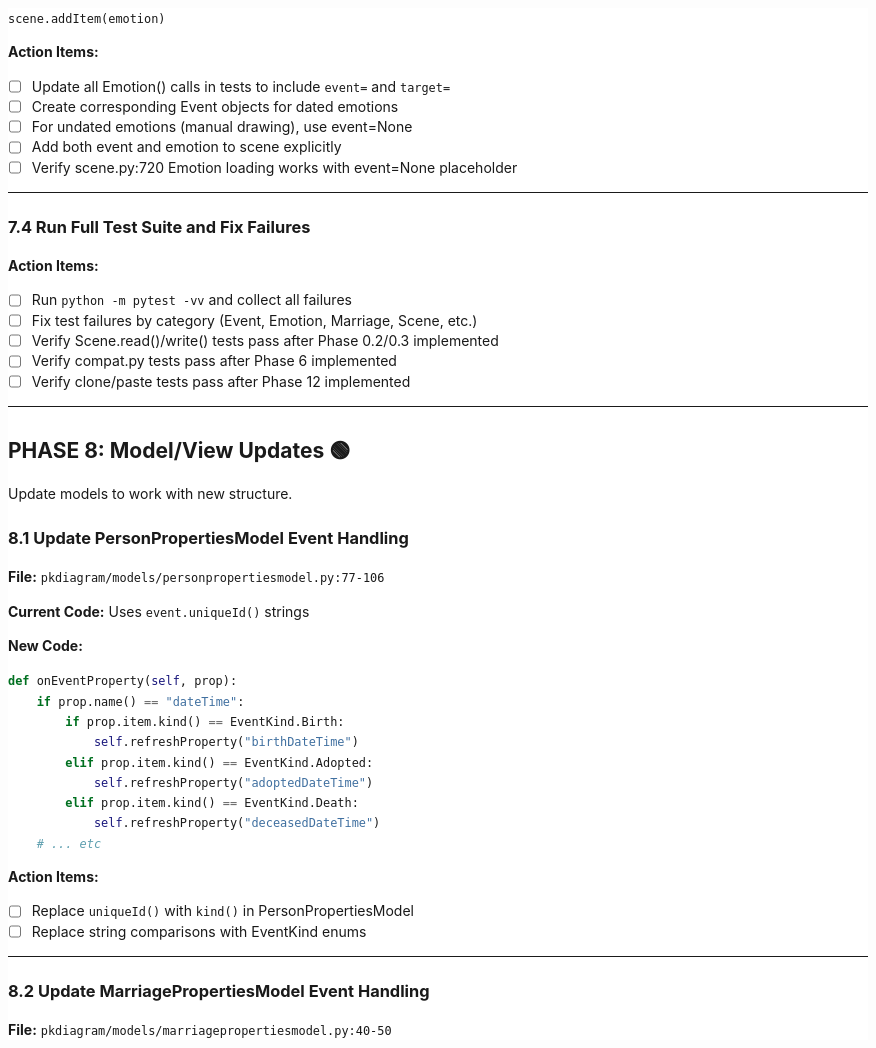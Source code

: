 ```python
scene.addItem(emotion)
```

**Action Items:**
- [ ] Update all Emotion() calls in tests to include `event=` and `target=`
- [ ] Create corresponding Event objects for dated emotions
- [ ] For undated emotions (manual drawing), use event=None
- [ ] Add both event and emotion to scene explicitly
- [ ] Verify scene.py:720 Emotion loading works with event=None placeholder

---

### 7.4 Run Full Test Suite and Fix Failures
**Action Items:**
- [ ] Run `python -m pytest -vv` and collect all failures
- [ ] Fix test failures by category (Event, Emotion, Marriage, Scene, etc.)
- [ ] Verify Scene.read()/write() tests pass after Phase 0.2/0.3 implemented
- [ ] Verify compat.py tests pass after Phase 6 implemented
- [ ] Verify clone/paste tests pass after Phase 12 implemented

---

## PHASE 8: Model/View Updates 🟢

Update models to work with new structure.

### 8.1 Update PersonPropertiesModel Event Handling
**File:** `pkdiagram/models/personpropertiesmodel.py:77-106`

**Current Code:** Uses `event.uniqueId()` strings

**New Code:**
```python
def onEventProperty(self, prop):
    if prop.name() == "dateTime":
        if prop.item.kind() == EventKind.Birth:
            self.refreshProperty("birthDateTime")
        elif prop.item.kind() == EventKind.Adopted:
            self.refreshProperty("adoptedDateTime")
        elif prop.item.kind() == EventKind.Death:
            self.refreshProperty("deceasedDateTime")
    # ... etc
```

**Action Items:**
- [ ] Replace `uniqueId()` with `kind()` in PersonPropertiesModel
- [ ] Replace string comparisons with EventKind enums

---

### 8.2 Update MarriagePropertiesModel Event Handling
**File:** `pkdiagram/models/marriagepropertiesmodel.py:40-50`
